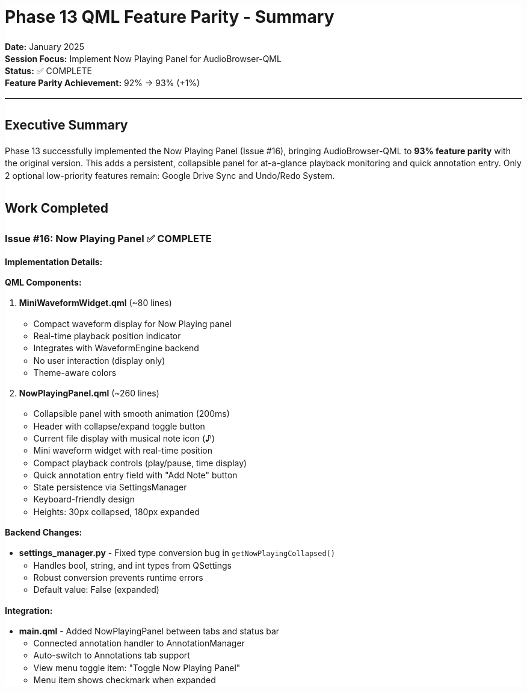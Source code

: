 # Phase 13 QML Feature Parity - Summary

**Date:** January 2025  
**Session Focus:** Implement Now Playing Panel for AudioBrowser-QML  
**Status:** ✅ COMPLETE  
**Feature Parity Achievement:** 92% → 93% (+1%)

---

## Executive Summary

Phase 13 successfully implemented the Now Playing Panel (Issue #16), bringing AudioBrowser-QML to **93% feature parity** with the original version. This adds a persistent, collapsible panel for at-a-glance playback monitoring and quick annotation entry. Only 2 optional low-priority features remain: Google Drive Sync and Undo/Redo System.

## Work Completed

### Issue #16: Now Playing Panel ✅ COMPLETE

**Implementation Details:**

**QML Components:**
1. **MiniWaveformWidget.qml** (~80 lines)
   - Compact waveform display for Now Playing panel
   - Real-time playback position indicator
   - Integrates with WaveformEngine backend
   - No user interaction (display only)
   - Theme-aware colors

2. **NowPlayingPanel.qml** (~260 lines)
   - Collapsible panel with smooth animation (200ms)
   - Header with collapse/expand toggle button
   - Current file display with musical note icon (♪)
   - Mini waveform widget with real-time position
   - Compact playback controls (play/pause, time display)
   - Quick annotation entry field with "Add Note" button
   - State persistence via SettingsManager
   - Keyboard-friendly design
   - Heights: 30px collapsed, 180px expanded

**Backend Changes:**
- **settings_manager.py** - Fixed type conversion bug in `getNowPlayingCollapsed()`
  - Handles bool, string, and int types from QSettings
  - Robust conversion prevents runtime errors
  - Default value: False (expanded)

**Integration:**
- **main.qml** - Added NowPlayingPanel between tabs and status bar
  - Connected annotation handler to AnnotationManager
  - Auto-switch to Annotations tab support
  - View menu toggle item: "Toggle Now Playing Panel"
  - Menu item shows checkmark when expanded
